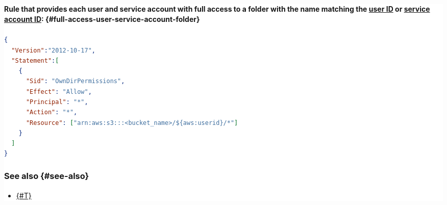 #### Rule that provides each user and service account with full access to a folder with the name matching the [user ID](../../../iam/operations/users/get.md) or [service account ID](../../../iam/operations/sa/get-id.md): {#full-access-user-service-account-folder}

  ```json
  {
    "Version":"2012-10-17",
    "Statement":[
      {
        "Sid": "OwnDirPermissions",
        "Effect": "Allow",
        "Principal": "*",
        "Action": "*",
        "Resource": ["arn:aws:s3:::<bucket_name>/${aws:userid}/*"]
      }
    ]
  }
  ```

### See also {#see-also}

* [{#T}](../../../storage/operations/buckets/policy.md)
